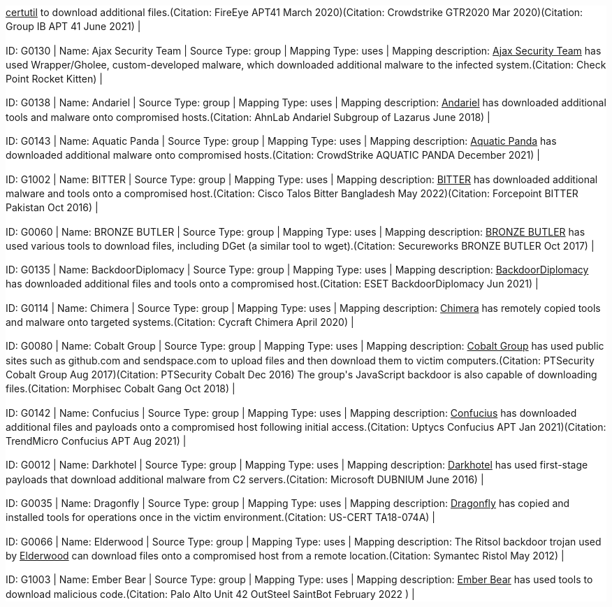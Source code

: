 [certutil](https://attack.mitre.org/software/S0160) to download additional files.(Citation: FireEye APT41 March 2020)(Citation: Crowdstrike GTR2020 Mar 2020)(Citation: Group IB APT 41 June 2021) |

ID: G0130 | Name: Ajax Security Team | Source Type: group | Mapping Type: uses | Mapping description: [Ajax Security Team](https://attack.mitre.org/groups/G0130) has used Wrapper/Gholee, custom-developed malware, which downloaded additional malware to the infected system.(Citation: Check Point Rocket Kitten) |

ID: G0138 | Name: Andariel | Source Type: group | Mapping Type: uses | Mapping description: [Andariel](https://attack.mitre.org/groups/G0138) has downloaded additional tools and malware onto compromised hosts.(Citation: AhnLab Andariel Subgroup of Lazarus June 2018) |

ID: G0143 | Name: Aquatic Panda | Source Type: group | Mapping Type: uses | Mapping description: [Aquatic Panda](https://attack.mitre.org/groups/G0143) has downloaded additional malware onto compromised hosts.(Citation: CrowdStrike AQUATIC PANDA December 2021) |

ID: G1002 | Name: BITTER | Source Type: group | Mapping Type: uses | Mapping description: [BITTER](https://attack.mitre.org/groups/G1002) has downloaded additional malware and tools onto a compromised host.(Citation: Cisco Talos Bitter Bangladesh May 2022)(Citation: Forcepoint BITTER Pakistan Oct 2016) |

ID: G0060 | Name: BRONZE BUTLER | Source Type: group | Mapping Type: uses | Mapping description: [BRONZE BUTLER](https://attack.mitre.org/groups/G0060) has used various tools to download files, including DGet (a similar tool to wget).(Citation: Secureworks BRONZE BUTLER Oct 2017) |

ID: G0135 | Name: BackdoorDiplomacy | Source Type: group | Mapping Type: uses | Mapping description: [BackdoorDiplomacy](https://attack.mitre.org/groups/G0135) has downloaded additional files and tools onto a compromised host.(Citation: ESET BackdoorDiplomacy Jun 2021) |

ID: G0114 | Name: Chimera | Source Type: group | Mapping Type: uses | Mapping description: [Chimera](https://attack.mitre.org/groups/G0114) has remotely copied tools and malware onto targeted systems.(Citation: Cycraft Chimera April 2020) |

ID: G0080 | Name: Cobalt Group | Source Type: group | Mapping Type: uses | Mapping description: [Cobalt Group](https://attack.mitre.org/groups/G0080) has used public sites such as github.com and sendspace.com to upload files and then download them to victim computers.(Citation: PTSecurity Cobalt Group Aug 2017)(Citation: PTSecurity Cobalt Dec 2016) The group's JavaScript backdoor is also capable of downloading files.(Citation: Morphisec Cobalt Gang Oct 2018) |

ID: G0142 | Name: Confucius | Source Type: group | Mapping Type: uses | Mapping description: [Confucius](https://attack.mitre.org/groups/G0142) has downloaded additional files and payloads onto a compromised host following initial access.(Citation: Uptycs Confucius APT Jan 2021)(Citation: TrendMicro Confucius APT Aug 2021) |

ID: G0012 | Name: Darkhotel | Source Type: group | Mapping Type: uses | Mapping description: [Darkhotel](https://attack.mitre.org/groups/G0012) has used first-stage payloads that download additional malware from C2 servers.(Citation: Microsoft DUBNIUM June 2016) |

ID: G0035 | Name: Dragonfly | Source Type: group | Mapping Type: uses | Mapping description: [Dragonfly](https://attack.mitre.org/groups/G0035) has copied and installed tools for operations once in the victim environment.(Citation: US-CERT TA18-074A) |

ID: G0066 | Name: Elderwood | Source Type: group | Mapping Type: uses | Mapping description: The Ritsol backdoor trojan used by [Elderwood](https://attack.mitre.org/groups/G0066) can download files onto a compromised host from a remote location.(Citation: Symantec Ristol May 2012) |

ID: G1003 | Name: Ember Bear | Source Type: group | Mapping Type: uses | Mapping description: [Ember Bear](https://attack.mitre.org/groups/G1003) has used tools to download malicious code.(Citation: Palo Alto Unit 42 OutSteel SaintBot February 2022 ) |
